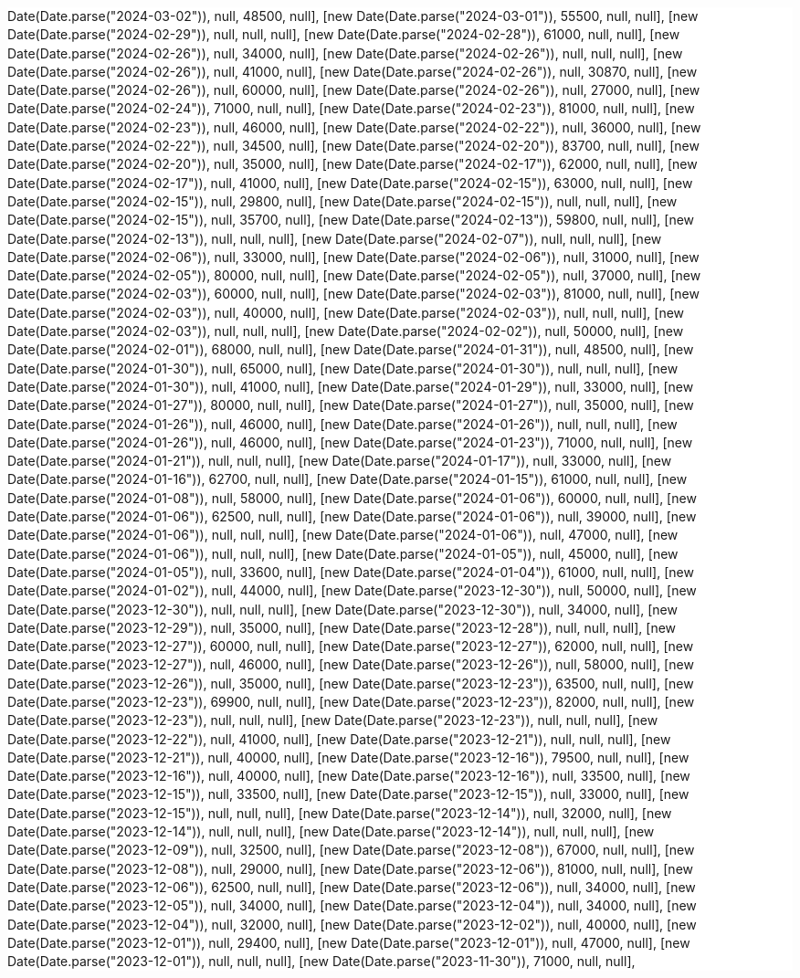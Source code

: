 Date(Date.parse("2024-03-02")), null, 48500, null], [new Date(Date.parse("2024-03-01")), 55500, null, null], [new Date(Date.parse("2024-02-29")), null, null, null], [new Date(Date.parse("2024-02-28")), 61000, null, null], [new Date(Date.parse("2024-02-26")), null, 34000, null], [new Date(Date.parse("2024-02-26")), null, null, null], [new Date(Date.parse("2024-02-26")), null, 41000, null], [new Date(Date.parse("2024-02-26")), null, 30870, null], [new Date(Date.parse("2024-02-26")), null, 60000, null], [new Date(Date.parse("2024-02-26")), null, 27000, null], [new Date(Date.parse("2024-02-24")), 71000, null, null], [new Date(Date.parse("2024-02-23")), 81000, null, null], [new Date(Date.parse("2024-02-23")), null, 46000, null], [new Date(Date.parse("2024-02-22")), null, 36000, null], [new Date(Date.parse("2024-02-22")), null, 34500, null], [new Date(Date.parse("2024-02-20")), 83700, null, null], [new Date(Date.parse("2024-02-20")), null, 35000, null], [new Date(Date.parse("2024-02-17")), 62000, null, null], [new Date(Date.parse("2024-02-17")), null, 41000, null], [new Date(Date.parse("2024-02-15")), 63000, null, null], [new Date(Date.parse("2024-02-15")), null, 29800, null], [new Date(Date.parse("2024-02-15")), null, null, null], [new Date(Date.parse("2024-02-15")), null, 35700, null], [new Date(Date.parse("2024-02-13")), 59800, null, null], [new Date(Date.parse("2024-02-13")), null, null, null], [new Date(Date.parse("2024-02-07")), null, null, null], [new Date(Date.parse("2024-02-06")), null, 33000, null], [new Date(Date.parse("2024-02-06")), null, 31000, null], [new Date(Date.parse("2024-02-05")), 80000, null, null], [new Date(Date.parse("2024-02-05")), null, 37000, null], [new Date(Date.parse("2024-02-03")), 60000, null, null], [new Date(Date.parse("2024-02-03")), 81000, null, null], [new Date(Date.parse("2024-02-03")), null, 40000, null], [new Date(Date.parse("2024-02-03")), null, null, null], [new Date(Date.parse("2024-02-03")), null, null, null], [new Date(Date.parse("2024-02-02")), null, 50000, null], [new Date(Date.parse("2024-02-01")), 68000, null, null], [new Date(Date.parse("2024-01-31")), null, 48500, null], [new Date(Date.parse("2024-01-30")), null, 65000, null], [new Date(Date.parse("2024-01-30")), null, null, null], [new Date(Date.parse("2024-01-30")), null, 41000, null], [new Date(Date.parse("2024-01-29")), null, 33000, null], [new Date(Date.parse("2024-01-27")), 80000, null, null], [new Date(Date.parse("2024-01-27")), null, 35000, null], [new Date(Date.parse("2024-01-26")), null, 46000, null], [new Date(Date.parse("2024-01-26")), null, null, null], [new Date(Date.parse("2024-01-26")), null, 46000, null], [new Date(Date.parse("2024-01-23")), 71000, null, null], [new Date(Date.parse("2024-01-21")), null, null, null], [new Date(Date.parse("2024-01-17")), null, 33000, null], [new Date(Date.parse("2024-01-16")), 62700, null, null], [new Date(Date.parse("2024-01-15")), 61000, null, null], [new Date(Date.parse("2024-01-08")), null, 58000, null], [new Date(Date.parse("2024-01-06")), 60000, null, null], [new Date(Date.parse("2024-01-06")), 62500, null, null], [new Date(Date.parse("2024-01-06")), null, 39000, null], [new Date(Date.parse("2024-01-06")), null, null, null], [new Date(Date.parse("2024-01-06")), null, 47000, null], [new Date(Date.parse("2024-01-06")), null, null, null], [new Date(Date.parse("2024-01-05")), null, 45000, null], [new Date(Date.parse("2024-01-05")), null, 33600, null], [new Date(Date.parse("2024-01-04")), 61000, null, null], [new Date(Date.parse("2024-01-02")), null, 44000, null], [new Date(Date.parse("2023-12-30")), null, 50000, null], [new Date(Date.parse("2023-12-30")), null, null, null], [new Date(Date.parse("2023-12-30")), null, 34000, null], [new Date(Date.parse("2023-12-29")), null, 35000, null], [new Date(Date.parse("2023-12-28")), null, null, null], [new Date(Date.parse("2023-12-27")), 60000, null, null], [new Date(Date.parse("2023-12-27")), 62000, null, null], [new Date(Date.parse("2023-12-27")), null, 46000, null], [new Date(Date.parse("2023-12-26")), null, 58000, null], [new Date(Date.parse("2023-12-26")), null, 35000, null], [new Date(Date.parse("2023-12-23")), 63500, null, null], [new Date(Date.parse("2023-12-23")), 69900, null, null], [new Date(Date.parse("2023-12-23")), 82000, null, null], [new Date(Date.parse("2023-12-23")), null, null, null], [new Date(Date.parse("2023-12-23")), null, null, null], [new Date(Date.parse("2023-12-22")), null, 41000, null], [new Date(Date.parse("2023-12-21")), null, null, null], [new Date(Date.parse("2023-12-21")), null, 40000, null], [new Date(Date.parse("2023-12-16")), 79500, null, null], [new Date(Date.parse("2023-12-16")), null, 40000, null], [new Date(Date.parse("2023-12-16")), null, 33500, null], [new Date(Date.parse("2023-12-15")), null, 33500, null], [new Date(Date.parse("2023-12-15")), null, 33000, null], [new Date(Date.parse("2023-12-15")), null, null, null], [new Date(Date.parse("2023-12-14")), null, 32000, null], [new Date(Date.parse("2023-12-14")), null, null, null], [new Date(Date.parse("2023-12-14")), null, null, null], [new Date(Date.parse("2023-12-09")), null, 32500, null], [new Date(Date.parse("2023-12-08")), 67000, null, null], [new Date(Date.parse("2023-12-08")), null, 29000, null], [new Date(Date.parse("2023-12-06")), 81000, null, null], [new Date(Date.parse("2023-12-06")), 62500, null, null], [new Date(Date.parse("2023-12-06")), null, 34000, null], [new Date(Date.parse("2023-12-05")), null, 34000, null], [new Date(Date.parse("2023-12-04")), null, 34000, null], [new Date(Date.parse("2023-12-04")), null, 32000, null], [new Date(Date.parse("2023-12-02")), null, 40000, null], [new Date(Date.parse("2023-12-01")), null, 29400, null], [new Date(Date.parse("2023-12-01")), null, 47000, null], [new Date(Date.parse("2023-12-01")), null, null, null], [new Date(Date.parse("2023-11-30")), 71000, null, null],